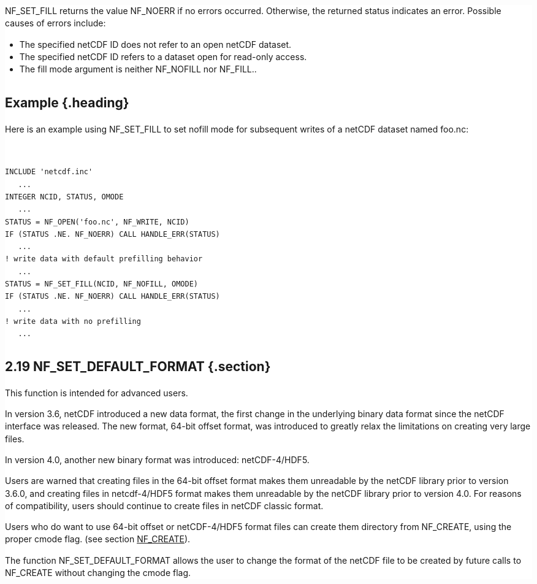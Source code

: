 NF\_SET\_FILL returns the value NF\_NOERR if no errors occurred.
Otherwise, the returned status indicates an error. Possible causes of
errors include:

-   The specified netCDF ID does not refer to an open netCDF dataset.
-   The specified netCDF ID refers to a dataset open for read-only
    access.
-   The fill mode argument is neither NF\_NOFILL nor NF\_FILL..

Example {.heading}
-------

Here is an example using NF\_SET\_FILL to set nofill mode for subsequent
writes of a netCDF dataset named foo.nc:

 

~~~~ {.example}
INCLUDE 'netcdf.inc'
   ... 
INTEGER NCID, STATUS, OMODE
   ... 
STATUS = NF_OPEN('foo.nc', NF_WRITE, NCID)
IF (STATUS .NE. NF_NOERR) CALL HANDLE_ERR(STATUS)
   ... 
! write data with default prefilling behavior
   ... 
STATUS = NF_SET_FILL(NCID, NF_NOFILL, OMODE)
IF (STATUS .NE. NF_NOERR) CALL HANDLE_ERR(STATUS)
   ... 
! write data with no prefilling
   ... 
~~~~

2.19 NF\_SET\_DEFAULT\_FORMAT {.section}
-----------------------------

This function is intended for advanced users.

In version 3.6, netCDF introduced a new data format, the first change in
the underlying binary data format since the netCDF interface was
released. The new format, 64-bit offset format, was introduced to
greatly relax the limitations on creating very large files.

In version 4.0, another new binary format was introduced: netCDF-4/HDF5.

Users are warned that creating files in the 64-bit offset format makes
them unreadable by the netCDF library prior to version 3.6.0, and
creating files in netcdf-4/HDF5 format makes them unreadable by the
netCDF library prior to version 4.0. For reasons of compatibility, users
should continue to create files in netCDF classic format.

Users who do want to use 64-bit offset or netCDF-4/HDF5 format files can
create them directory from NF\_CREATE, using the proper cmode flag. (see
section [NF\_CREATE](#NF_005fCREATE)).

The function NF\_SET\_DEFAULT\_FORMAT allows the user to change the
format of the netCDF file to be created by future calls to NF\_CREATE
without changing the cmode flag.
